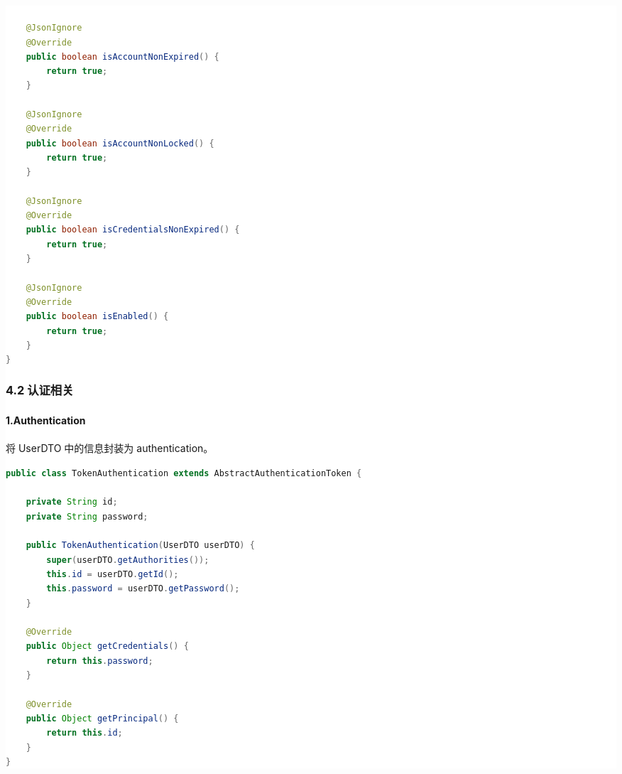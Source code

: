 ```java

    @JsonIgnore
    @Override
    public boolean isAccountNonExpired() {
        return true;
    }

    @JsonIgnore
    @Override
    public boolean isAccountNonLocked() {
        return true;
    }

    @JsonIgnore
    @Override
    public boolean isCredentialsNonExpired() {
        return true;
    }

    @JsonIgnore
    @Override
    public boolean isEnabled() {
        return true;
    }
}
```

### 4.2 认证相关

#### 1.Authentication

将 UserDTO 中的信息封装为 authentication。

```java
public class TokenAuthentication extends AbstractAuthenticationToken {
    
    private String id;
    private String password;

    public TokenAuthentication(UserDTO userDTO) {
        super(userDTO.getAuthorities());
        this.id = userDTO.getId();
        this.password = userDTO.getPassword();
    }

    @Override
    public Object getCredentials() {
        return this.password;
    }

    @Override
    public Object getPrincipal() {
        return this.id;
    }
}
```
